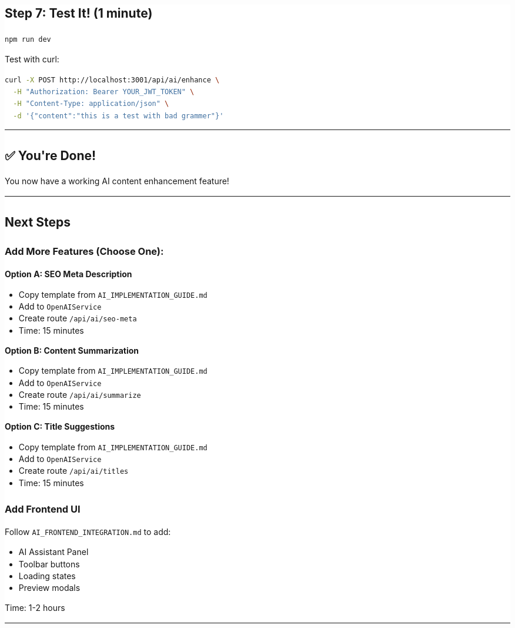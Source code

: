## Step 7: Test It! (1 minute)

```bash
npm run dev
```

Test with curl:
```bash
curl -X POST http://localhost:3001/api/ai/enhance \
  -H "Authorization: Bearer YOUR_JWT_TOKEN" \
  -H "Content-Type: application/json" \
  -d '{"content":"this is a test with bad grammer"}'
```

---

## ✅ You're Done!

You now have a working AI content enhancement feature!

---

## Next Steps

### Add More Features (Choose One):

**Option A: SEO Meta Description**
- Copy template from `AI_IMPLEMENTATION_GUIDE.md`
- Add to `OpenAIService`
- Create route `/api/ai/seo-meta`
- Time: 15 minutes

**Option B: Content Summarization**
- Copy template from `AI_IMPLEMENTATION_GUIDE.md`
- Add to `OpenAIService`
- Create route `/api/ai/summarize`
- Time: 15 minutes

**Option C: Title Suggestions**
- Copy template from `AI_IMPLEMENTATION_GUIDE.md`
- Add to `OpenAIService`
- Create route `/api/ai/titles`
- Time: 15 minutes

### Add Frontend UI

Follow `AI_FRONTEND_INTEGRATION.md` to add:
- AI Assistant Panel
- Toolbar buttons
- Loading states
- Preview modals

Time: 1-2 hours

---